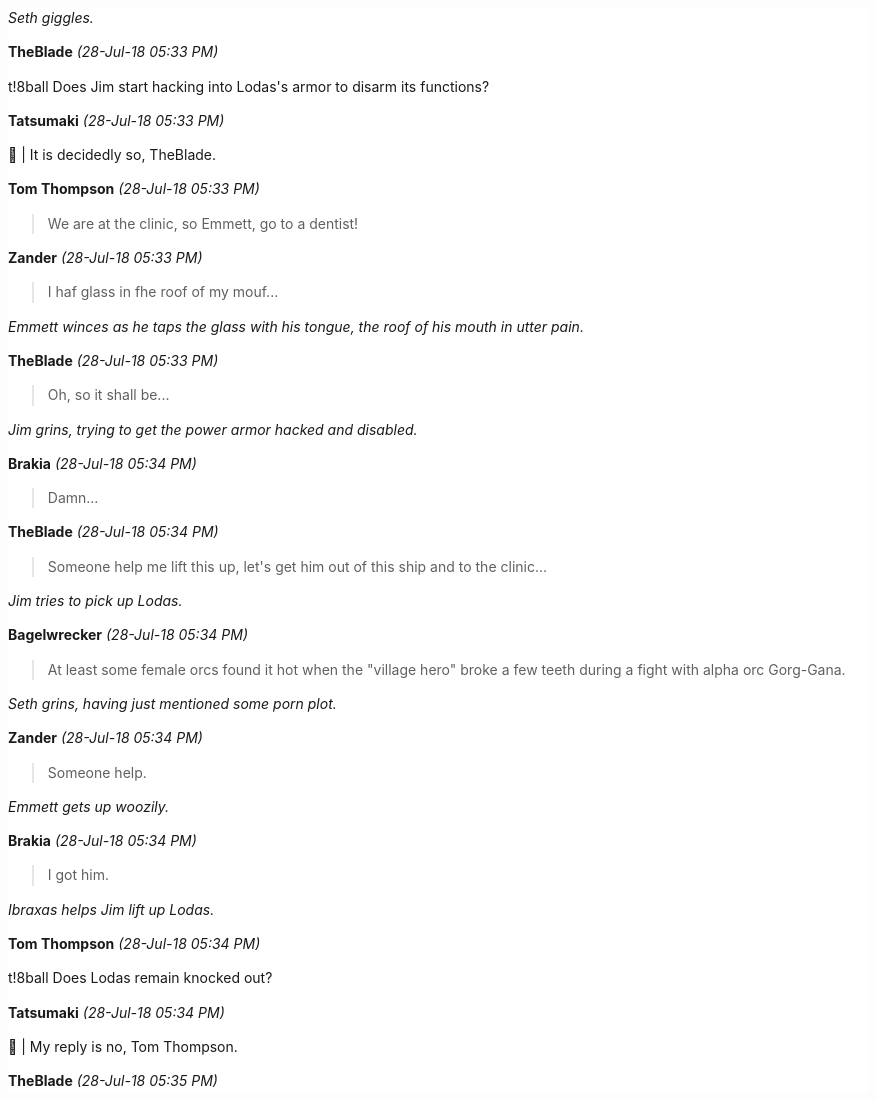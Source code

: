 _Seth giggles._

**TheBlade** _(28-Jul-18 05:33 PM)_

t!8ball Does Jim start hacking into Lodas's armor to disarm its functions?

**Tatsumaki** _(28-Jul-18 05:33 PM)_

🎱 | It is decidedly so, TheBlade.

**Tom Thompson** _(28-Jul-18 05:33 PM)_

> We are at the clinic, so Emmett, go to a dentist!

**Zander** _(28-Jul-18 05:33 PM)_

> I haf glass in fhe roof of my mouf...

_Emmett winces as he taps the glass with his tongue, the roof of his mouth in utter pain._

**TheBlade** _(28-Jul-18 05:33 PM)_

> Oh, so it shall be...

_Jim grins, trying to get the power armor hacked and disabled._

**Brakia** _(28-Jul-18 05:34 PM)_

> Damn...

**TheBlade** _(28-Jul-18 05:34 PM)_

> Someone help me lift this up, let's get him out of this ship and to the clinic...

_Jim tries to pick up Lodas._

**Bagelwrecker** _(28-Jul-18 05:34 PM)_

> At least some female orcs found it hot when the "village hero" broke a few teeth during a fight with alpha orc Gorg-Gana.

_Seth grins, having just mentioned some porn plot._

**Zander** _(28-Jul-18 05:34 PM)_

> Someone help.

_Emmett gets up woozily._

**Brakia** _(28-Jul-18 05:34 PM)_

> I got him.

_Ibraxas helps Jim lift up Lodas._

**Tom Thompson** _(28-Jul-18 05:34 PM)_

t!8ball Does Lodas remain knocked out?

**Tatsumaki** _(28-Jul-18 05:34 PM)_

🎱 | My reply is no, Tom Thompson.

**TheBlade** _(28-Jul-18 05:35 PM)_
